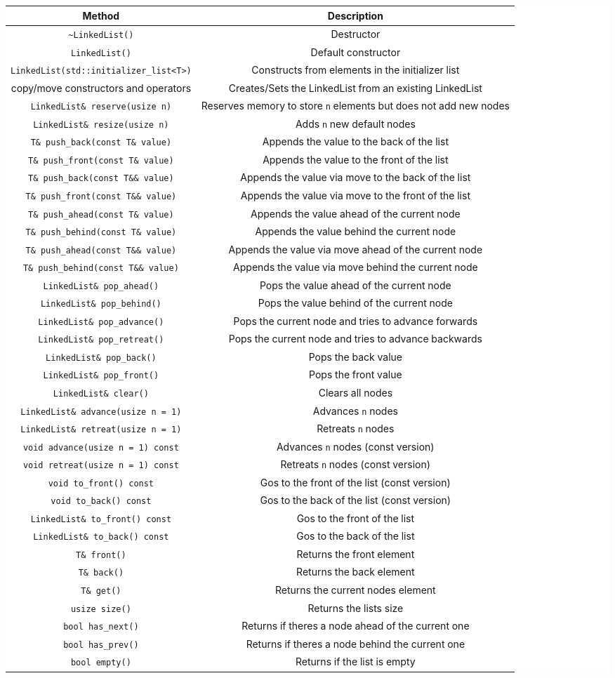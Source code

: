 | Method | Description |
| :----: | :---------: |
| `~LinkedList()` | Destructor |
| `LinkedList()` | Default constructor |
| `LinkedList(std::initializer_list<T>)` | Constructs from elements in the initializer list |
| copy/move constructors and operators | Creates/Sets the LinkedList from an existing LinkedList |
| `LinkedList& reserve(usize n)` | Reserves memory to store `n` elements but does not add new nodes |
| `LinkedList& resize(usize n)` | Adds `n` new default nodes |
| `T& push_back(const T& value)` | Appends the value to the back of the list |
| `T& push_front(const T& value)` | Appends the value to the front of the list |
| `T& push_back(const T&& value)` | Appends the value via move to the back of the list |
| `T& push_front(const T&& value)` | Appends the value via move to the front of the list |
| `T& push_ahead(const T& value)` | Appends the value ahead of the current node |
| `T& push_behind(const T& value)` | Appends the value behind the current node |
| `T& push_ahead(const T&& value)` | Appends the value via move ahead of the current node |
| `T& push_behind(const T&& value)` | Appends the value via move behind the current node |
| `LinkedList& pop_ahead()` | Pops the value ahead of the current node |
| `LinkedList& pop_behind()` | Pops the value behind of the current node |
| `LinkedList& pop_advance()` | Pops the current node and tries to advance forwards |
| `LinkedList& pop_retreat()` | Pops the current node and tries to advance backwards |
| `LinkedList& pop_back()` | Pops the back value |
| `LinkedList& pop_front()` | Pops the front value |
| `LinkedList& clear()` | Clears all nodes |
| `LinkedList& advance(usize n = 1)` | Advances `n` nodes |
| `LinkedList& retreat(usize n = 1)` | Retreats `n` nodes |
| `void advance(usize n = 1) const` | Advances `n` nodes (const version) |
| `void retreat(usize n = 1) const` | Retreats `n` nodes (const version) |
| `void to_front() const` | Gos to the front of the list (const version) |
| `void to_back() const` | Gos to the back of the list (const version) |
| `LinkedList& to_front() const` | Gos to the front of the list |
| `LinkedList& to_back() const` | Gos to the back of the list |
| `T& front()` | Returns the front element |
| `T& back()` | Returns the back element |
| `T& get()` | Returns the current nodes element |
| `usize size()` | Returns the lists size |
| `bool has_next()` | Returns if theres a node ahead of the current one |
| `bool has_prev()` | Returns if theres a node behind the current one |
| `bool empty()` | Returns if the list is empty |